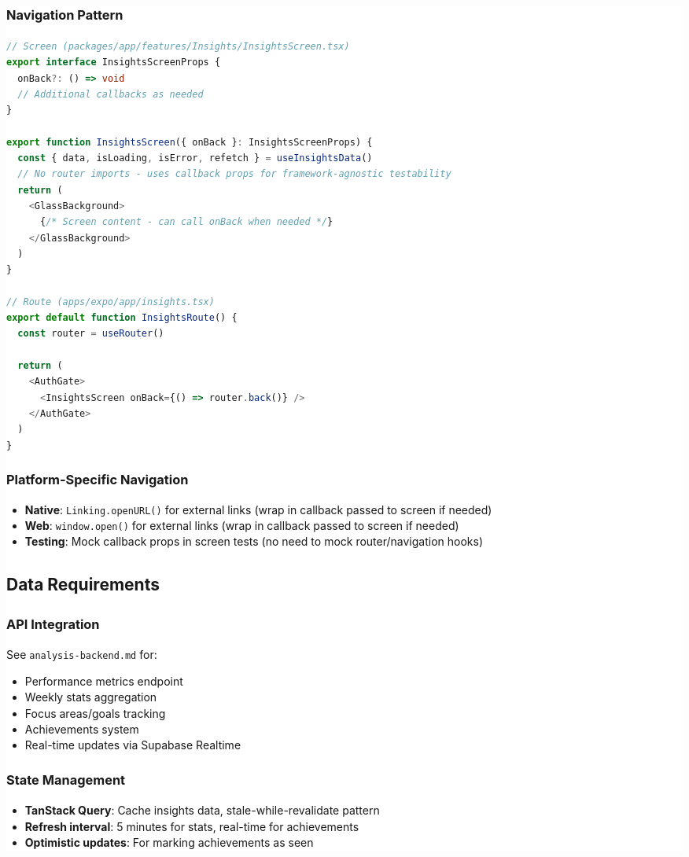 ### Navigation Pattern
```typescript
// Screen (packages/app/features/Insights/InsightsScreen.tsx)
export interface InsightsScreenProps {
  onBack?: () => void
  // Additional callbacks as needed
}

export function InsightsScreen({ onBack }: InsightsScreenProps) {
  const { data, isLoading, isError, refetch } = useInsightsData()
  // No router imports - uses callback props for framework-agnostic testability
  return (
    <GlassBackground>
      {/* Screen content - can call onBack when needed */}
    </GlassBackground>
  )
}

// Route (apps/expo/app/insights.tsx)
export default function InsightsRoute() {
  const router = useRouter()
  
  return (
    <AuthGate>
      <InsightsScreen onBack={() => router.back()} />
    </AuthGate>
  )
}
```

### Platform-Specific Navigation
- **Native**: `Linking.openURL()` for external links (wrap in callback passed to screen if needed)
- **Web**: `window.open()` for external links (wrap in callback passed to screen if needed)
- **Testing**: Mock callback props in screen tests (no need to mock router/navigation hooks)

## Data Requirements

### API Integration
See `analysis-backend.md` for:
- Performance metrics endpoint
- Weekly stats aggregation
- Focus areas/goals tracking
- Achievements system
- Real-time updates via Supabase Realtime

### State Management
- **TanStack Query**: Cache insights data, stale-while-revalidate pattern
- **Refresh interval**: 5 minutes for stats, real-time for achievements
- **Optimistic updates**: For marking achievements as seen
